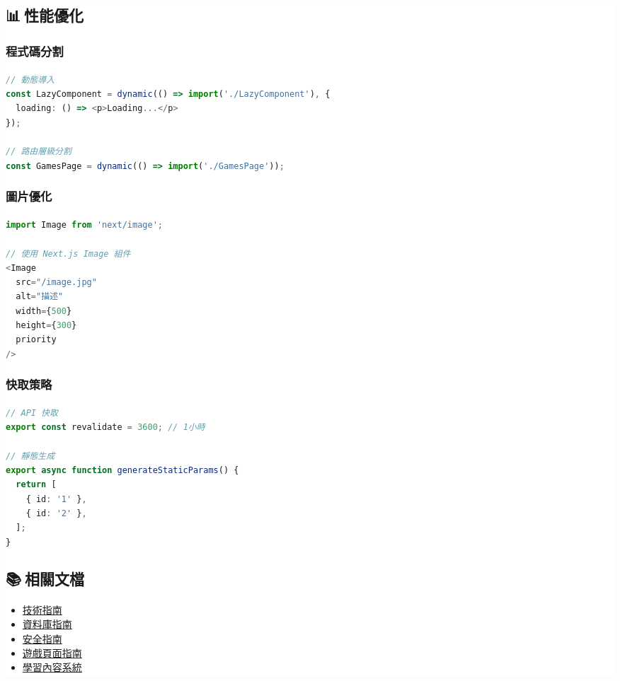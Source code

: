 ## 📊 性能優化

### 程式碼分割

```typescript
// 動態導入
const LazyComponent = dynamic(() => import('./LazyComponent'), {
  loading: () => <p>Loading...</p>
});

// 路由層級分割
const GamesPage = dynamic(() => import('./GamesPage'));
```

### 圖片優化

```typescript
import Image from 'next/image';

// 使用 Next.js Image 組件
<Image
  src="/image.jpg"
  alt="描述"
  width={500}
  height={300}
  priority
/>
```

### 快取策略

```typescript
// API 快取
export const revalidate = 3600; // 1小時

// 靜態生成
export async function generateStaticParams() {
  return [
    { id: '1' },
    { id: '2' },
  ];
}
```

## 📚 相關文檔

- [技術指南](TechnicalGuide.md)
- [資料庫指南](DatabaseGuide.md)
- [安全指南](SecurityGuide.md)
- [遊戲頁面指南](GamePagesGuide.md)
- [學習內容系統](LearningContentSystem.md)
